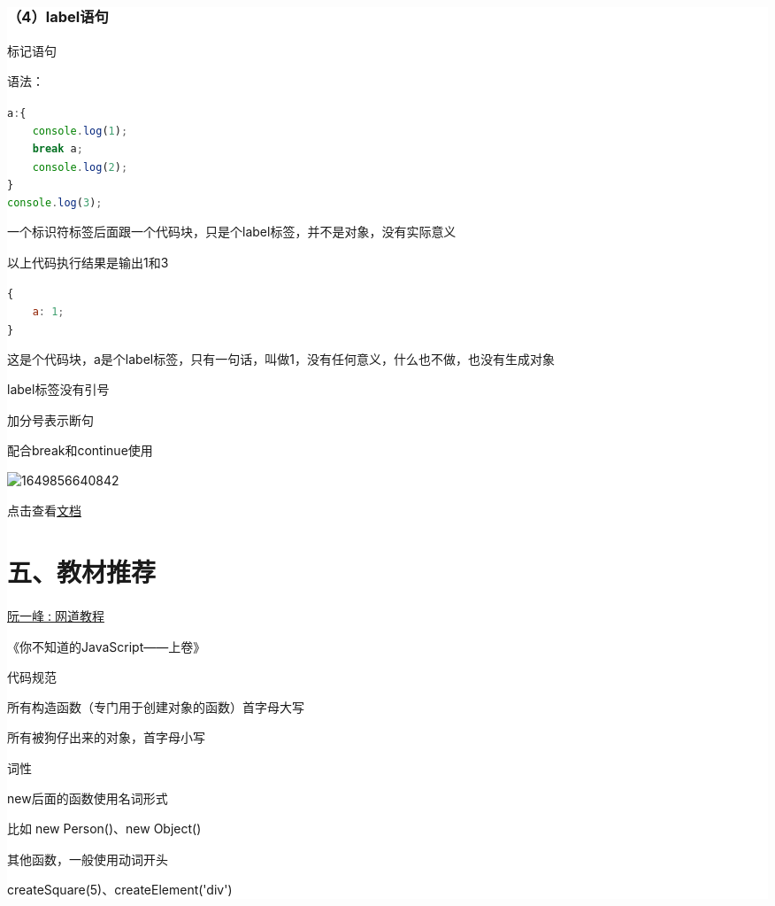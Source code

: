 ### （4）label语句

标记语句

语法：

```js
a:{
    console.log(1);
    break a;
    console.log(2);
}
console.log(3);
```



一个标识符标签后面跟一个代码块，只是个label标签，并不是对象，没有实际意义

以上代码执行结果是输出1和3



```js
{
    a: 1;
}
```



这是个代码块，a是个label标签，只有一句话，叫做1，没有任何意义，什么也不做，也没有生成对象



label标签没有引号

加分号表示断句

配合break和continue使用



![1649856640842](E:\Blog\JS基础知识.assets\1649856640842.png)

点击查看[文档](https://developer.mozilla.org/zh-CN/docs/Web/JavaScript/Reference/Statements/label)

# 五、教材推荐

[阮一峰 : 网道教程](https://wangdoc.com/javascript/)

《你不知道的JavaScript——上卷》







代码规范

所有构造函数（专门用于创建对象的函数）首字母大写

所有被狗仔出来的对象，首字母小写



词性

new后面的函数使用名词形式

比如 new Person()、new Object()

其他函数，一般使用动词开头

createSquare(5)、createElement('div')